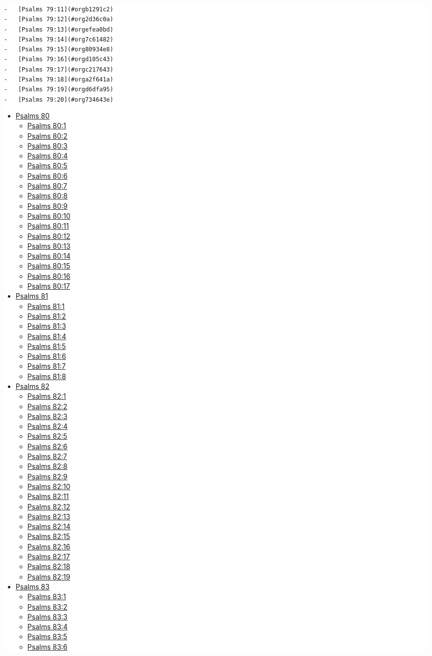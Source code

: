     -   [Psalms 79:11](#orgb1291c2)
    -   [Psalms 79:12](#org2d36c0a)
    -   [Psalms 79:13](#orgefea0bd)
    -   [Psalms 79:14](#org7c61482)
    -   [Psalms 79:15](#org80934e8)
    -   [Psalms 79:16](#orgd105c43)
    -   [Psalms 79:17](#orgc217643)
    -   [Psalms 79:18](#orga2f641a)
    -   [Psalms 79:19](#orgd6dfa95)
    -   [Psalms 79:20](#org734643e)
-   [Psalms 80](#orge848a6e)
    -   [Psalms 80:1](#org9b45e20)
    -   [Psalms 80:2](#org96c028a)
    -   [Psalms 80:3](#org381404e)
    -   [Psalms 80:4](#org09aa0bf)
    -   [Psalms 80:5](#org3b2ce43)
    -   [Psalms 80:6](#org3211c96)
    -   [Psalms 80:7](#orgd5c8a73)
    -   [Psalms 80:8](#orge0c96f0)
    -   [Psalms 80:9](#org05d341c)
    -   [Psalms 80:10](#orgc6af235)
    -   [Psalms 80:11](#orgd91ed82)
    -   [Psalms 80:12](#org0fade7c)
    -   [Psalms 80:13](#org911ed8f)
    -   [Psalms 80:14](#orgbd70d51)
    -   [Psalms 80:15](#orge68c08b)
    -   [Psalms 80:16](#orga0ad052)
    -   [Psalms 80:17](#orgc5aa93a)
-   [Psalms 81](#orgee5c70a)
    -   [Psalms 81:1](#org4598780)
    -   [Psalms 81:2](#org2210f75)
    -   [Psalms 81:3](#orge81db0b)
    -   [Psalms 81:4](#org3c8ef18)
    -   [Psalms 81:5](#org651f164)
    -   [Psalms 81:6](#org3705163)
    -   [Psalms 81:7](#orgd4bf610)
    -   [Psalms 81:8](#org5fa851c)
-   [Psalms 82](#org8b7e515)
    -   [Psalms 82:1](#org440390f)
    -   [Psalms 82:2](#org6969370)
    -   [Psalms 82:3](#org56d3a01)
    -   [Psalms 82:4](#org47f04a5)
    -   [Psalms 82:5](#org2512c6e)
    -   [Psalms 82:6](#org0149963)
    -   [Psalms 82:7](#org40b1a4b)
    -   [Psalms 82:8](#org6d5b80d)
    -   [Psalms 82:9](#org916a3e7)
    -   [Psalms 82:10](#org6ee5c07)
    -   [Psalms 82:11](#org5868403)
    -   [Psalms 82:12](#org19b91a6)
    -   [Psalms 82:13](#org61f92b3)
    -   [Psalms 82:14](#org594b56d)
    -   [Psalms 82:15](#org5ad2dc5)
    -   [Psalms 82:16](#orgb907f69)
    -   [Psalms 82:17](#org84da368)
    -   [Psalms 82:18](#orgce1f8e5)
    -   [Psalms 82:19](#org1b35ac3)
-   [Psalms 83](#orge6deaf0)
    -   [Psalms 83:1](#org8493fcc)
    -   [Psalms 83:2](#org5570c6d)
    -   [Psalms 83:3](#org780d1cc)
    -   [Psalms 83:4](#org27e17ad)
    -   [Psalms 83:5](#org42ac790)
    -   [Psalms 83:6](#orgebc9180)